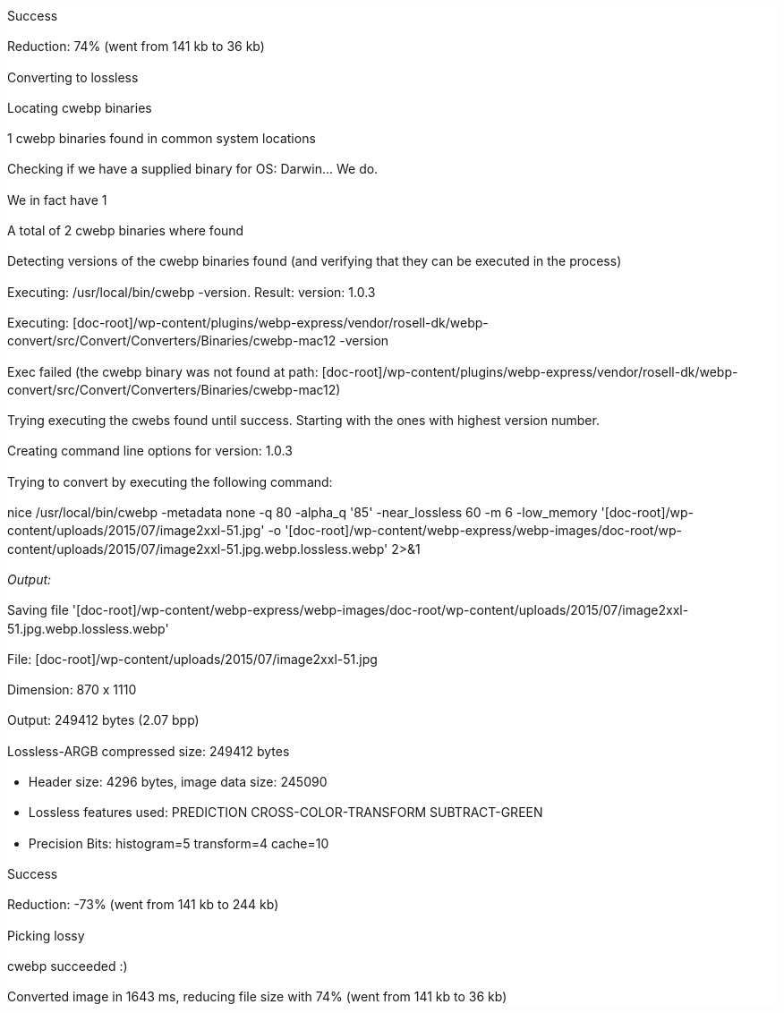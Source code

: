 Success

Reduction: 74% (went from 141 kb to 36 kb)


Converting to lossless

Locating cwebp binaries

1 cwebp binaries found in common system locations

Checking if we have a supplied binary for OS: Darwin... We do.

We in fact have 1

A total of 2 cwebp binaries where found

Detecting versions of the cwebp binaries found (and verifying that they can be executed in the process)

Executing: /usr/local/bin/cwebp -version. Result: version: 1.0.3

Executing: [doc-root]/wp-content/plugins/webp-express/vendor/rosell-dk/webp-convert/src/Convert/Converters/Binaries/cwebp-mac12 -version

Exec failed (the cwebp binary was not found at path: [doc-root]/wp-content/plugins/webp-express/vendor/rosell-dk/webp-convert/src/Convert/Converters/Binaries/cwebp-mac12)

Trying executing the cwebs found until success. Starting with the ones with highest version number.

Creating command line options for version: 1.0.3

Trying to convert by executing the following command:

nice /usr/local/bin/cwebp -metadata none -q 80 -alpha_q '85' -near_lossless 60 -m 6 -low_memory '[doc-root]/wp-content/uploads/2015/07/image2xxl-51.jpg' -o '[doc-root]/wp-content/webp-express/webp-images/doc-root/wp-content/uploads/2015/07/image2xxl-51.jpg.webp.lossless.webp' 2>&1


*Output:* 

Saving file '[doc-root]/wp-content/webp-express/webp-images/doc-root/wp-content/uploads/2015/07/image2xxl-51.jpg.webp.lossless.webp'

File:      [doc-root]/wp-content/uploads/2015/07/image2xxl-51.jpg

Dimension: 870 x 1110

Output:    249412 bytes (2.07 bpp)

Lossless-ARGB compressed size: 249412 bytes

  * Header size: 4296 bytes, image data size: 245090

  * Lossless features used: PREDICTION CROSS-COLOR-TRANSFORM SUBTRACT-GREEN

  * Precision Bits: histogram=5 transform=4 cache=10


Success

Reduction: -73% (went from 141 kb to 244 kb)


Picking lossy

cwebp succeeded :)


Converted image in 1643 ms, reducing file size with 74% (went from 141 kb to 36 kb)

